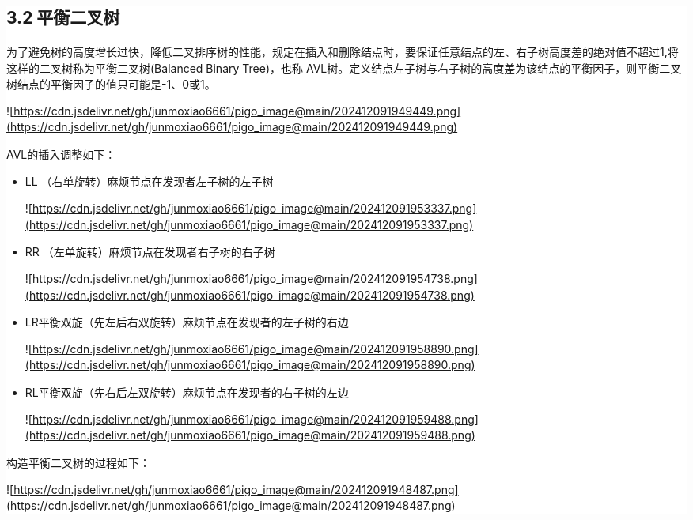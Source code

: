 ```c
```

## 3.2 平衡二叉树

为了避免树的高度增长过快，降低二叉排序树的性能，规定在插入和删除结点时，要保证任意结点的左、右子树高度差的绝对值不超过1,将这样的二叉树称为平衡二叉树(Balanced Binary Tree)，也称 AVL树。定义结点左子树与右子树的高度差为该结点的平衡因子，则平衡二叉树结点的平衡因子的值只可能是-1、0或1。

![https://cdn.jsdelivr.net/gh/junmoxiao6661/pigo_image@main/202412091949449.png](https://cdn.jsdelivr.net/gh/junmoxiao6661/pigo_image@main/202412091949449.png)

AVL的插入调整如下：

- LL （右单旋转）麻烦节点在发现者左子树的左子树
    
    ![https://cdn.jsdelivr.net/gh/junmoxiao6661/pigo_image@main/202412091953337.png](https://cdn.jsdelivr.net/gh/junmoxiao6661/pigo_image@main/202412091953337.png)
    
- RR （左单旋转）麻烦节点在发现者右子树的右子树
    
    ![https://cdn.jsdelivr.net/gh/junmoxiao6661/pigo_image@main/202412091954738.png](https://cdn.jsdelivr.net/gh/junmoxiao6661/pigo_image@main/202412091954738.png)
    
- LR平衡双旋（先左后右双旋转）麻烦节点在发现者的左子树的右边
    
    ![https://cdn.jsdelivr.net/gh/junmoxiao6661/pigo_image@main/202412091958890.png](https://cdn.jsdelivr.net/gh/junmoxiao6661/pigo_image@main/202412091958890.png)
    
- RL平衡双旋（先右后左双旋转）麻烦节点在发现者的右子树的左边
    
    ![https://cdn.jsdelivr.net/gh/junmoxiao6661/pigo_image@main/202412091959488.png](https://cdn.jsdelivr.net/gh/junmoxiao6661/pigo_image@main/202412091959488.png)
    

构造平衡二叉树的过程如下：

![https://cdn.jsdelivr.net/gh/junmoxiao6661/pigo_image@main/202412091948487.png](https://cdn.jsdelivr.net/gh/junmoxiao6661/pigo_image@main/202412091948487.png)